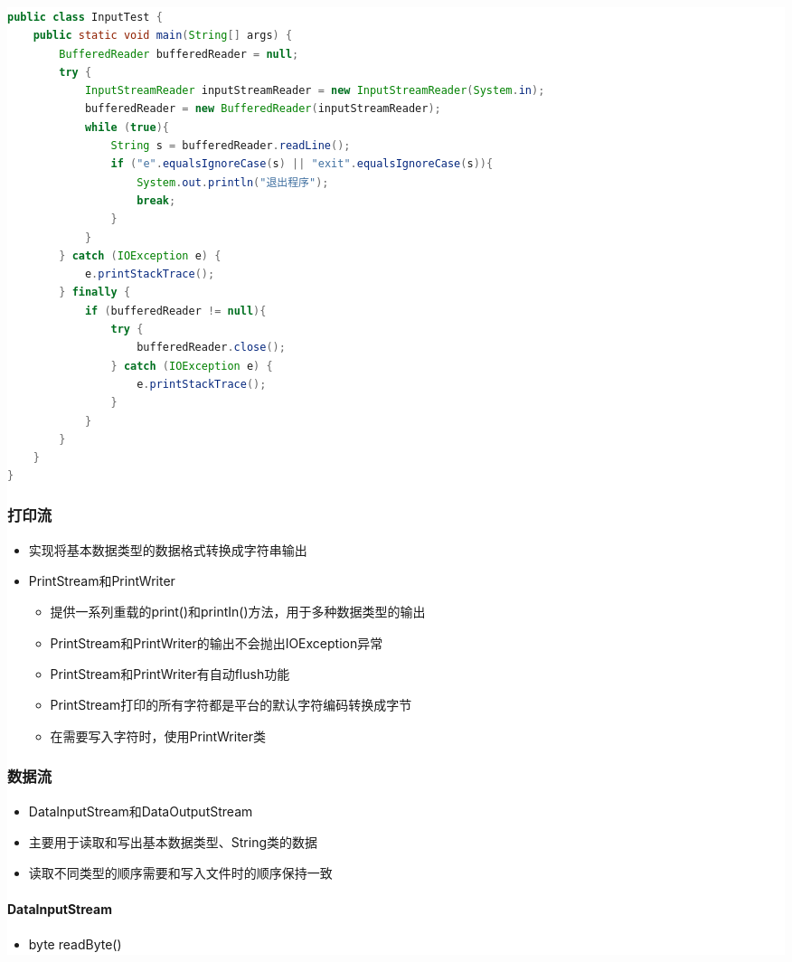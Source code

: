 ```java
public class InputTest {
    public static void main(String[] args) {
        BufferedReader bufferedReader = null;
        try {
            InputStreamReader inputStreamReader = new InputStreamReader(System.in);
            bufferedReader = new BufferedReader(inputStreamReader);
            while (true){
                String s = bufferedReader.readLine();
                if ("e".equalsIgnoreCase(s) || "exit".equalsIgnoreCase(s)){
                    System.out.println("退出程序");
                    break;
                }
            }
        } catch (IOException e) {
            e.printStackTrace();
        } finally {
            if (bufferedReader != null){
                try {
                    bufferedReader.close();
                } catch (IOException e) {
                    e.printStackTrace();
                }
            }
        }
    }
}
```

### 打印流

- 实现将基本数据类型的数据格式转换成字符串输出

- PrintStream和PrintWriter
  
  - 提供一系列重载的print()和printIn()方法，用于多种数据类型的输出
  
  - PrintStream和PrintWriter的输出不会抛出IOException异常
  
  - PrintStream和PrintWriter有自动flush功能
  
  - PrintStream打印的所有字符都是平台的默认字符编码转换成字节
  
  - 在需要写入字符时，使用PrintWriter类

### 数据流

- DataInputStream和DataOutputStream

- 主要用于读取和写出基本数据类型、String类的数据

- 读取不同类型的顺序需要和写入文件时的顺序保持一致

#### DataInputStream

- byte readByte()
